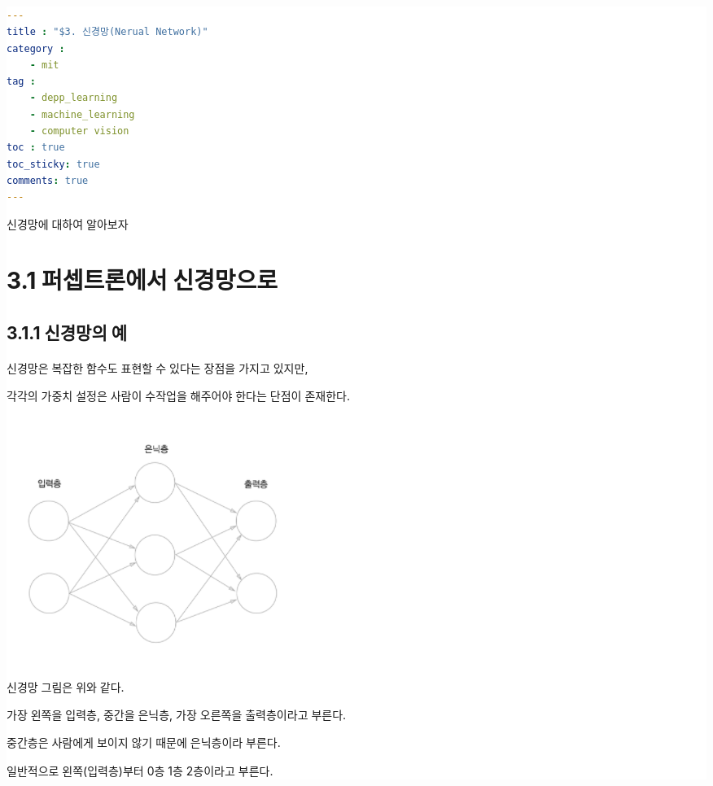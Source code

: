 ```yaml
---
title : "$3. 신경망(Nerual Network)"
category :
    - mit
tag :
    - depp_learning
    - machine_learning
    - computer vision
toc : true
toc_sticky: true
comments: true
---
```

신경망에 대하여 알아보자


# 3.1 퍼셉트론에서 신경망으로


## 3.1.1 신경망의 예


신경망은 복잡한 함수도 표현할 수 있다는 장점을 가지고 있지만,

각각의 가중치 설정은 사람이 수작업을 해주어야 한다는 단점이 존재한다.


![](/assets/image/2022-02-16-19-45-49.png)


신경망 그림은 위와 같다.

가장 왼쪽을 입력층, 중간을 은닉층, 가장 오른쪽을 출력층이라고 부른다.

중간층은 사람에게 보이지 않기 때문에 은닉층이라 부른다.

일반적으로 왼쪽(입력층)부터 0층 1층 2층이라고 부른다.
